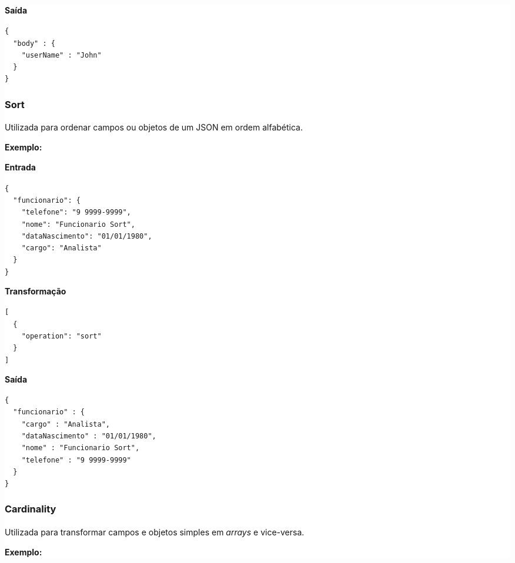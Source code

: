 **Saída**

```
{
  "body" : {
    "userName" : "John"
  }
}
```

### **Sort**

Utilizada para ordenar campos ou objetos de um JSON em ordem alfabética.

**Exemplo:**

**Entrada**

```
{
  "funcionario": {
    "telefone": "9 9999-9999",
    "nome": "Funcionario Sort",
    "dataNascimento": "01/01/1980",
    "cargo": "Analista"
  }
}
```

**Transformação**

```
[
  {
    "operation": "sort"
  }
]
```

**Saída**

```
{
  "funcionario" : {
    "cargo" : "Analista",
    "dataNascimento" : "01/01/1980",
    "nome" : "Funcionario Sort",
    "telefone" : "9 9999-9999"
  }
}
```

### **Cardinality**

Utilizada para transformar campos e objetos simples em _arrays_ e vice-versa.

**Exemplo:**
